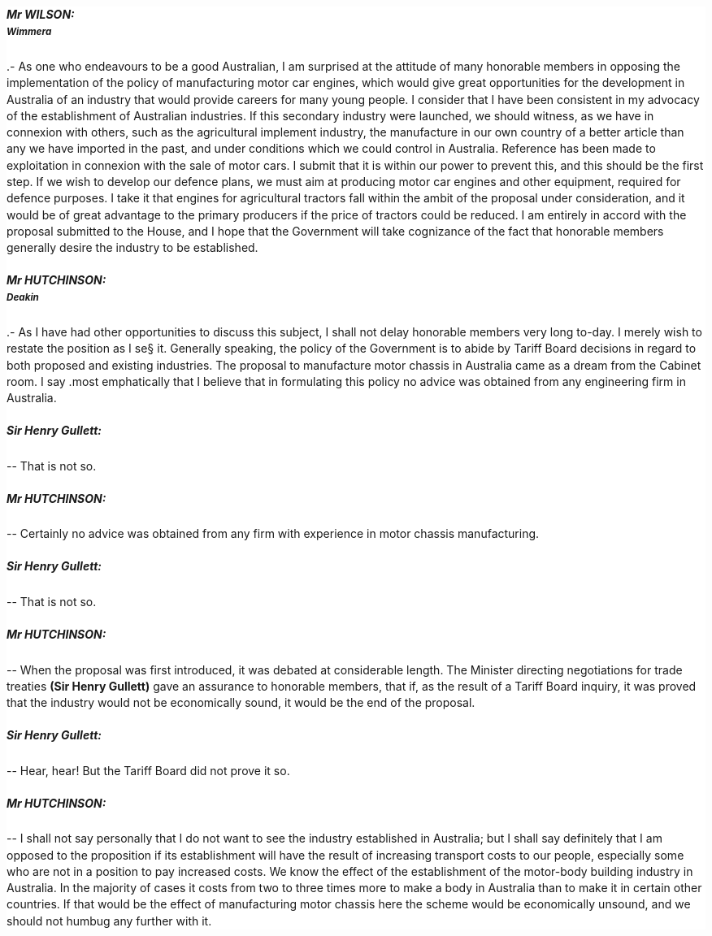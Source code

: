 ##### Mr WILSON:<br><small class="text-muted">Wimmera</small>

.- As one who endeavours to be a good Australian, I am surprised at the attitude of many honorable members in opposing the implementation of the policy of manufacturing motor car engines, which would give great opportunities for the development in Australia of an industry that would provide careers for many young people. I consider that I have been consistent in my advocacy of the establishment of Australian industries. If this secondary industry were launched, we should witness, as we have in connexion with others, such as the agricultural implement industry, the manufacture in our own country of a better article than any we have imported in the past, and under conditions which we could control in Australia. Reference has been made to exploitation in connexion with the sale of motor cars. I submit that it is within our power to prevent this, and this should be the first step. If we wish to develop our defence plans, we must aim at producing motor car engines and other equipment, required for defence purposes. I take it that engines for agricultural tractors fall within the ambit of the proposal under consideration, and it would be of great advantage to the primary producers if the price of tractors could be reduced. I am entirely in accord with the proposal submitted to the House, and I hope that the Government will take cognizance of the fact that honorable members generally desire the industry to be established. 

##### Mr HUTCHINSON:<br><small class="text-muted">Deakin</small>

.- As I have had other opportunities to discuss this subject, I shall not delay honorable members very long to-day. I merely wish to restate the position as I se§ it. Generally speaking, the policy of the Government is to abide by Tariff Board decisions in regard to both proposed and existing industries. The proposal to manufacture motor chassis in Australia came as a dream from the Cabinet room. I say .most emphatically that I believe that in formulating this policy no advice was obtained from any engineering firm in Australia. 

##### Sir Henry Gullett:

--  That is not so. 

##### Mr HUTCHINSON:

-- Certainly no advice was obtained from any firm with experience in motor chassis manufacturing. 

##### Sir Henry Gullett:

--  That is not so. 

##### Mr HUTCHINSON:

-- When the proposal was first introduced, it was debated at considerable length. The Minister directing negotiations for trade treaties  **(Sir Henry Gullett)**  gave an assurance to honorable members, that if, as the result of a Tariff Board inquiry, it was proved that the industry would not be economically sound, it would be the end of the proposal. 

##### Sir Henry Gullett:

--  Hear, hear! But the Tariff Board did not prove it so. 

##### Mr HUTCHINSON:

-- I shall not say personally that I do not want to see the industry established in Australia; but I shall say definitely that I am opposed to the proposition if its establishment will have the result of increasing transport costs to our people, especially some who are not in a position to pay increased costs. We know the effect of the establishment of the motor-body building industry in Australia. In the majority of cases it costs from two to three times more to make a body in Australia than to make it in certain other countries. If that would be the effect of manufacturing motor chassis here the scheme would be economically unsound, and we should not humbug any further with it. 
